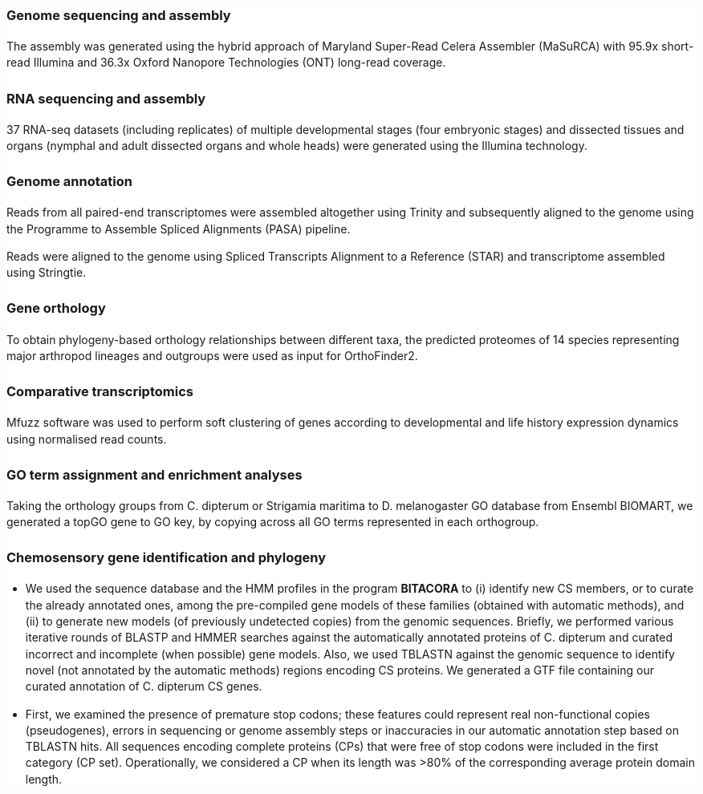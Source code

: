 ### Genome sequencing and assembly

The assembly was generated using the hybrid approach of Maryland Super-Read Celera Assembler (MaSuRCA) with 95.9x short-read Illumina and 36.3x Oxford Nanopore Technologies (ONT) long-read coverage.

### RNA sequencing and assembly

37 RNA-seq datasets (including replicates) of multiple developmental stages (four embryonic stages) and dissected tissues and organs (nymphal and adult dissected organs and whole heads) were generated using the Illumina technology.

### Genome annotation

Reads from all paired-end transcriptomes were assembled altogether using Trinity and subsequently aligned to the genome using the Programme to Assemble Spliced Alignments (PASA) pipeline.

Reads were aligned to the genome using Spliced Transcripts Alignment to a Reference (STAR) and transcriptome assembled using Stringtie.

### Gene orthology

To obtain phylogeny-based orthology relationships between different taxa, the predicted proteomes of 14 species representing major arthropod lineages and outgroups were used as input for OrthoFinder2.

### Comparative transcriptomics

Mfuzz software was used to perform soft clustering of genes according to developmental and life history expression dynamics using normalised read counts.

### GO term assignment and enrichment analyses

Taking the orthology groups from C. dipterum or Strigamia maritima to D. melanogaster GO database from Ensembl BIOMART, we generated a topGO gene to GO key, by copying across all GO terms represented in each orthogroup.

### Chemosensory gene identification and phylogeny

- We used the sequence database and the HMM profiles in the program **BITACORA** to (i) identify new CS members, or to curate the already annotated ones, among the pre-compiled gene models of these families (obtained with automatic methods), and (ii) to generate new models (of previously undetected copies) from the genomic sequences. Briefly, we performed various iterative rounds of BLASTP and HMMER searches against the automatically annotated proteins of C. dipterum and curated incorrect and incomplete (when possible) gene models. Also, we used TBLASTN against the genomic sequence to identify novel (not annotated by the automatic methods) regions encoding CS proteins. We generated a GTF file containing our curated annotation of C. dipterum CS genes.

- First, we examined the presence of premature stop codons; these features could represent real non-functional copies (pseudogenes), errors in sequencing or genome assembly steps or inaccuracies in our automatic annotation step based on TBLASTN hits. All sequences encoding complete proteins (CPs) that were free of stop codons were included in the first category (CP set). Operationally, we considered a CP when its length was >80% of the corresponding average protein domain length.
